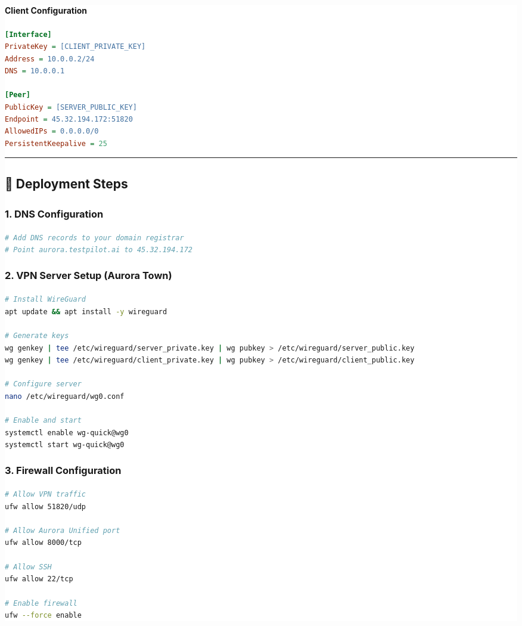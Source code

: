 #### Client Configuration
```ini
[Interface]
PrivateKey = [CLIENT_PRIVATE_KEY]
Address = 10.0.0.2/24
DNS = 10.0.0.1

[Peer]
PublicKey = [SERVER_PUBLIC_KEY]
Endpoint = 45.32.194.172:51820
AllowedIPs = 0.0.0.0/0
PersistentKeepalive = 25
```

---

## 🚀 Deployment Steps

### 1. DNS Configuration
```bash
# Add DNS records to your domain registrar
# Point aurora.testpilot.ai to 45.32.194.172
```

### 2. VPN Server Setup (Aurora Town)
```bash
# Install WireGuard
apt update && apt install -y wireguard

# Generate keys
wg genkey | tee /etc/wireguard/server_private.key | wg pubkey > /etc/wireguard/server_public.key
wg genkey | tee /etc/wireguard/client_private.key | wg pubkey > /etc/wireguard/client_public.key

# Configure server
nano /etc/wireguard/wg0.conf

# Enable and start
systemctl enable wg-quick@wg0
systemctl start wg-quick@wg0
```

### 3. Firewall Configuration
```bash
# Allow VPN traffic
ufw allow 51820/udp

# Allow Aurora Unified port
ufw allow 8000/tcp

# Allow SSH
ufw allow 22/tcp

# Enable firewall
ufw --force enable
```
